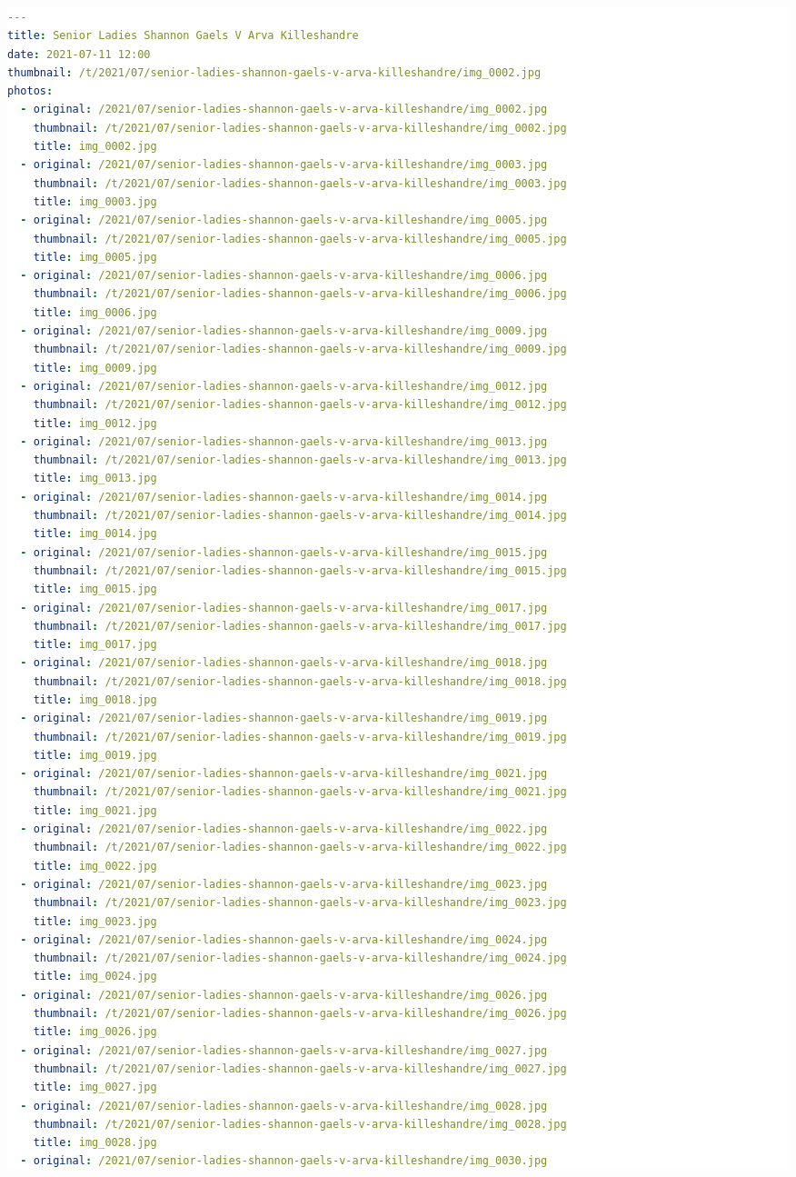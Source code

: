 ```yaml
---
title: Senior Ladies Shannon Gaels V Arva Killeshandre
date: 2021-07-11 12:00
thumbnail: /t/2021/07/senior-ladies-shannon-gaels-v-arva-killeshandre/img_0002.jpg
photos:
  - original: /2021/07/senior-ladies-shannon-gaels-v-arva-killeshandre/img_0002.jpg
    thumbnail: /t/2021/07/senior-ladies-shannon-gaels-v-arva-killeshandre/img_0002.jpg
    title: img_0002.jpg
  - original: /2021/07/senior-ladies-shannon-gaels-v-arva-killeshandre/img_0003.jpg
    thumbnail: /t/2021/07/senior-ladies-shannon-gaels-v-arva-killeshandre/img_0003.jpg
    title: img_0003.jpg
  - original: /2021/07/senior-ladies-shannon-gaels-v-arva-killeshandre/img_0005.jpg
    thumbnail: /t/2021/07/senior-ladies-shannon-gaels-v-arva-killeshandre/img_0005.jpg
    title: img_0005.jpg
  - original: /2021/07/senior-ladies-shannon-gaels-v-arva-killeshandre/img_0006.jpg
    thumbnail: /t/2021/07/senior-ladies-shannon-gaels-v-arva-killeshandre/img_0006.jpg
    title: img_0006.jpg
  - original: /2021/07/senior-ladies-shannon-gaels-v-arva-killeshandre/img_0009.jpg
    thumbnail: /t/2021/07/senior-ladies-shannon-gaels-v-arva-killeshandre/img_0009.jpg
    title: img_0009.jpg
  - original: /2021/07/senior-ladies-shannon-gaels-v-arva-killeshandre/img_0012.jpg
    thumbnail: /t/2021/07/senior-ladies-shannon-gaels-v-arva-killeshandre/img_0012.jpg
    title: img_0012.jpg
  - original: /2021/07/senior-ladies-shannon-gaels-v-arva-killeshandre/img_0013.jpg
    thumbnail: /t/2021/07/senior-ladies-shannon-gaels-v-arva-killeshandre/img_0013.jpg
    title: img_0013.jpg
  - original: /2021/07/senior-ladies-shannon-gaels-v-arva-killeshandre/img_0014.jpg
    thumbnail: /t/2021/07/senior-ladies-shannon-gaels-v-arva-killeshandre/img_0014.jpg
    title: img_0014.jpg
  - original: /2021/07/senior-ladies-shannon-gaels-v-arva-killeshandre/img_0015.jpg
    thumbnail: /t/2021/07/senior-ladies-shannon-gaels-v-arva-killeshandre/img_0015.jpg
    title: img_0015.jpg
  - original: /2021/07/senior-ladies-shannon-gaels-v-arva-killeshandre/img_0017.jpg
    thumbnail: /t/2021/07/senior-ladies-shannon-gaels-v-arva-killeshandre/img_0017.jpg
    title: img_0017.jpg
  - original: /2021/07/senior-ladies-shannon-gaels-v-arva-killeshandre/img_0018.jpg
    thumbnail: /t/2021/07/senior-ladies-shannon-gaels-v-arva-killeshandre/img_0018.jpg
    title: img_0018.jpg
  - original: /2021/07/senior-ladies-shannon-gaels-v-arva-killeshandre/img_0019.jpg
    thumbnail: /t/2021/07/senior-ladies-shannon-gaels-v-arva-killeshandre/img_0019.jpg
    title: img_0019.jpg
  - original: /2021/07/senior-ladies-shannon-gaels-v-arva-killeshandre/img_0021.jpg
    thumbnail: /t/2021/07/senior-ladies-shannon-gaels-v-arva-killeshandre/img_0021.jpg
    title: img_0021.jpg
  - original: /2021/07/senior-ladies-shannon-gaels-v-arva-killeshandre/img_0022.jpg
    thumbnail: /t/2021/07/senior-ladies-shannon-gaels-v-arva-killeshandre/img_0022.jpg
    title: img_0022.jpg
  - original: /2021/07/senior-ladies-shannon-gaels-v-arva-killeshandre/img_0023.jpg
    thumbnail: /t/2021/07/senior-ladies-shannon-gaels-v-arva-killeshandre/img_0023.jpg
    title: img_0023.jpg
  - original: /2021/07/senior-ladies-shannon-gaels-v-arva-killeshandre/img_0024.jpg
    thumbnail: /t/2021/07/senior-ladies-shannon-gaels-v-arva-killeshandre/img_0024.jpg
    title: img_0024.jpg
  - original: /2021/07/senior-ladies-shannon-gaels-v-arva-killeshandre/img_0026.jpg
    thumbnail: /t/2021/07/senior-ladies-shannon-gaels-v-arva-killeshandre/img_0026.jpg
    title: img_0026.jpg
  - original: /2021/07/senior-ladies-shannon-gaels-v-arva-killeshandre/img_0027.jpg
    thumbnail: /t/2021/07/senior-ladies-shannon-gaels-v-arva-killeshandre/img_0027.jpg
    title: img_0027.jpg
  - original: /2021/07/senior-ladies-shannon-gaels-v-arva-killeshandre/img_0028.jpg
    thumbnail: /t/2021/07/senior-ladies-shannon-gaels-v-arva-killeshandre/img_0028.jpg
    title: img_0028.jpg
  - original: /2021/07/senior-ladies-shannon-gaels-v-arva-killeshandre/img_0030.jpg
```